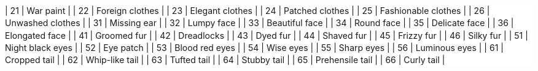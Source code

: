 | 21  | War paint           |
| 22  | Foreign clothes     |
| 23  | Elegant clothes     |
| 24  | Patched clothes     |
| 25  | Fashionable clothes |
| 26  | Unwashed clothes    |
| 31  | Missing ear         |
| 32  | Lumpy face          |
| 33  | Beautiful face      |
| 34  | Round face          |
| 35  | Delicate face       |
| 36  | Elongated face      |
| 41  | Groomed fur         |
| 42  | Dreadlocks          |
| 43  | Dyed fur            |
| 44  | Shaved fur          |
| 45  | Frizzy fur          |
| 46  | Silky fur           |
| 51  | Night black eyes    |
| 52  | Eye patch           |
| 53  | Blood red eyes      |
| 54  | Wise eyes           |
| 55  | Sharp eyes          |
| 56  | Luminous eyes       |
| 61  | Cropped tail        |
| 62  | Whip-like tail      |
| 63  | Tufted tail         |
| 64  | Stubby tail         |
| 65  | Prehensile tail     |
| 66  | Curly tail          |
